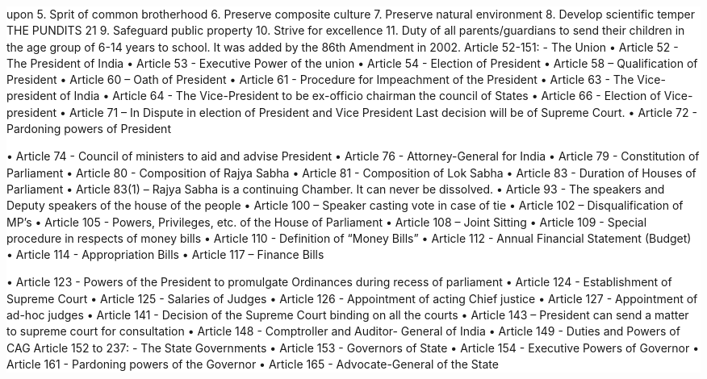 upon
5. Sprit of common brotherhood
6. Preserve composite culture
7. Preserve natural environment
8. Develop scientific temper
THE PUNDITS
21
9. Safeguard public property
10. Strive for excellence
11. Duty of all parents/guardians to send their children in the 
 age group of 6-14 years to school. It was added by the 86th 
 Amendment in 2002.
Article 52-151: - The Union
• Article 52 - The President of India
• Article 53 - Executive Power of the union
• Article 54 - Election of President
• Article 58 – Qualification of President
• Article 60 – Oath of President 
• Article 61 - Procedure for Impeachment of the President
• Article 63 - The Vice-president of India
• Article 64 - The Vice-President to be ex-officio chairman the 
council of States
• Article 66 - Election of Vice-president
• Article 71 – In Dispute in election of President and Vice 
President Last decision will be of Supreme Court.
• Article 72 - Pardoning powers of President

• Article 74 - Council of ministers to aid and advise President
• Article 76 - Attorney-General for India
• Article 79 - Constitution of Parliament
• Article 80 - Composition of Rajya Sabha
• Article 81 - Composition of Lok Sabha
• Article 83 - Duration of Houses of Parliament
• Article 83(1) – Rajya Sabha is a continuing Chamber. It can 
never be dissolved.
• Article 93 - The speakers and Deputy speakers of the house of 
the people
• Article 100 – Speaker casting vote in case of tie
• Article 102 – Disqualification of MP’s
• Article 105 - Powers, Privileges, etc. of the House of Parliament
• Article 108 – Joint Sitting 
• Article 109 - Special procedure in respects of money bills
• Article 110 - Definition of “Money Bills”
• Article 112 - Annual Financial Statement (Budget)
• Article 114 - Appropriation Bills
• Article 117 – Finance Bills

• Article 123 - Powers of the President to promulgate Ordinances 
during recess of parliament
• Article 124 - Establishment of Supreme Court
• Article 125 - Salaries of Judges
• Article 126 - Appointment of acting Chief justice
• Article 127 - Appointment of ad-hoc judges
• Article 141 - Decision of the Supreme Court binding on all the 
courts
• Article 143 – President can send a matter to supreme court for 
consultation
• Article 148 - Comptroller and Auditor- General of India
• Article 149 - Duties and Powers of CAG
Article 152 to 237: - The State Governments
• Article 153 - Governors of State
• Article 154 - Executive Powers of Governor
• Article 161 - Pardoning powers of the Governor
• Article 165 - Advocate-General of the State
